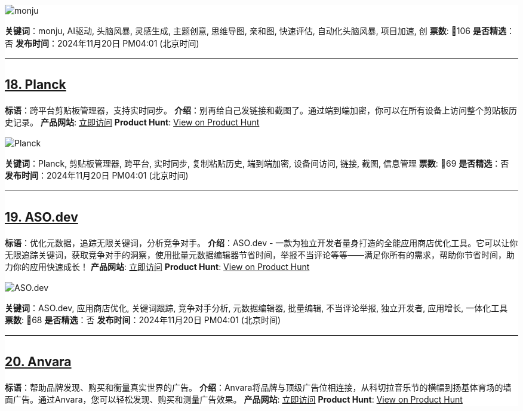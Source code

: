![monju](https://ph-files.imgix.net/e9693742-eca6-47ac-9540-df36a546968c.png?auto=format&fit=crop&frame=1&h=512&w=1024)

**关键词**：monju, AI驱动, 头脑风暴, 灵感生成, 主题创意, 思维导图, 亲和图, 快速评估, 自动化头脑风暴, 项目加速, 创
**票数**: 🔺106
**是否精选**：否
**发布时间**：2024年11月20日 PM04:01 (北京时间)

---

## [18. Planck](https://www.producthunt.com/posts/planck?utm_campaign=producthunt-api&utm_medium=api-v2&utm_source=Application%3A+decohack+%28ID%3A+131684%29)
**标语**：跨平台剪贴板管理器，支持实时同步。
**介绍**：别再给自己发链接和截图了。通过端到端加密，你可以在所有设备上访问整个剪贴板历史记录。
**产品网站**: [立即访问](https://www.producthunt.com/r/K2O7FE3L7E4ATK?utm_campaign=producthunt-api&utm_medium=api-v2&utm_source=Application%3A+decohack+%28ID%3A+131684%29)
**Product Hunt**: [View on Product Hunt](https://www.producthunt.com/posts/planck?utm_campaign=producthunt-api&utm_medium=api-v2&utm_source=Application%3A+decohack+%28ID%3A+131684%29)

![Planck](https://ph-files.imgix.net/0752b614-a407-4ee0-a421-772d77bf15d4.png?auto=format&fit=crop&frame=1&h=512&w=1024)

**关键词**：Planck, 剪贴板管理器, 跨平台, 实时同步, 复制粘贴历史, 端到端加密, 设备间访问, 链接, 截图, 信息管理
**票数**: 🔺69
**是否精选**：否
**发布时间**：2024年11月20日 PM04:01 (北京时间)

---

## [19. ASO.dev](https://www.producthunt.com/posts/aso-dev?utm_campaign=producthunt-api&utm_medium=api-v2&utm_source=Application%3A+decohack+%28ID%3A+131684%29)
**标语**：优化元数据，追踪无限关键词，分析竞争对手。
**介绍**：ASO.dev - 一款为独立开发者量身打造的全能应用商店优化工具。它可以让你无限追踪关键词，获取竞争对手的洞察，使用批量元数据编辑器节省时间，举报不当评论等等——满足你所有的需求，帮助你节省时间，助力你的应用快速成长！
**产品网站**: [立即访问](https://www.producthunt.com/r/B66ZCAOLXZFRJC?utm_campaign=producthunt-api&utm_medium=api-v2&utm_source=Application%3A+decohack+%28ID%3A+131684%29)
**Product Hunt**: [View on Product Hunt](https://www.producthunt.com/posts/aso-dev?utm_campaign=producthunt-api&utm_medium=api-v2&utm_source=Application%3A+decohack+%28ID%3A+131684%29)

![ASO.dev](https://ph-files.imgix.net/a74f4b33-b7f8-4655-9212-15fb51ff61ee.png?auto=format&fit=crop&frame=1&h=512&w=1024)

**关键词**：ASO.dev, 应用商店优化, 关键词跟踪, 竞争对手分析, 元数据编辑器, 批量编辑, 不当评论举报, 独立开发者, 应用增长, 一体化工具
**票数**: 🔺68
**是否精选**：否
**发布时间**：2024年11月20日 PM04:01 (北京时间)

---

## [20. Anvara](https://www.producthunt.com/posts/anvara?utm_campaign=producthunt-api&utm_medium=api-v2&utm_source=Application%3A+decohack+%28ID%3A+131684%29)
**标语**：帮助品牌发现、购买和衡量真实世界的广告。
**介绍**：Anvara将品牌与顶级广告位相连接，从科切拉音乐节的横幅到扬基体育场的墙面广告。通过Anvara，您可以轻松发现、购买和测量广告效果。
**产品网站**: [立即访问](https://www.producthunt.com/r/PDH3CJNAUSSPKP?utm_campaign=producthunt-api&utm_medium=api-v2&utm_source=Application%3A+decohack+%28ID%3A+131684%29)
**Product Hunt**: [View on Product Hunt](https://www.producthunt.com/posts/anvara?utm_campaign=producthunt-api&utm_medium=api-v2&utm_source=Application%3A+decohack+%28ID%3A+131684%29)
